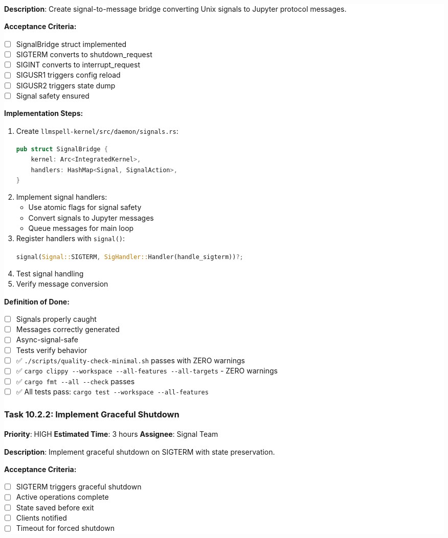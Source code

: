 **Description**: Create signal-to-message bridge converting Unix signals to Jupyter protocol messages.

**Acceptance Criteria:**
- [ ] SignalBridge struct implemented
- [ ] SIGTERM converts to shutdown_request
- [ ] SIGINT converts to interrupt_request
- [ ] SIGUSR1 triggers config reload
- [ ] SIGUSR2 triggers state dump
- [ ] Signal safety ensured

**Implementation Steps:**
1. Create `llmspell-kernel/src/daemon/signals.rs`:
   ```rust
   pub struct SignalBridge {
       kernel: Arc<IntegratedKernel>,
       handlers: HashMap<Signal, SignalAction>,
   }
   ```
2. Implement signal handlers:
   - Use atomic flags for signal safety
   - Convert signals to Jupyter messages
   - Queue messages for main loop
3. Register handlers with `signal()`:
   ```rust
   signal(Signal::SIGTERM, SigHandler::Handler(handle_sigterm))?;
   ```
4. Test signal handling
5. Verify message conversion

**Definition of Done:**
- [ ] Signals properly caught
- [ ] Messages correctly generated
- [ ] Async-signal-safe
- [ ] Tests verify behavior
- [ ] ✅ `./scripts/quality-check-minimal.sh` passes with ZERO warnings
- [ ] ✅ `cargo clippy --workspace --all-features --all-targets` - ZERO warnings
- [ ] ✅ `cargo fmt --all --check` passes
- [ ] ✅ All tests pass: `cargo test --workspace --all-features`

### Task 10.2.2: Implement Graceful Shutdown
**Priority**: HIGH
**Estimated Time**: 3 hours
**Assignee**: Signal Team

**Description**: Implement graceful shutdown on SIGTERM with state preservation.

**Acceptance Criteria:**
- [ ] SIGTERM triggers graceful shutdown
- [ ] Active operations complete
- [ ] State saved before exit
- [ ] Clients notified
- [ ] Timeout for forced shutdown
